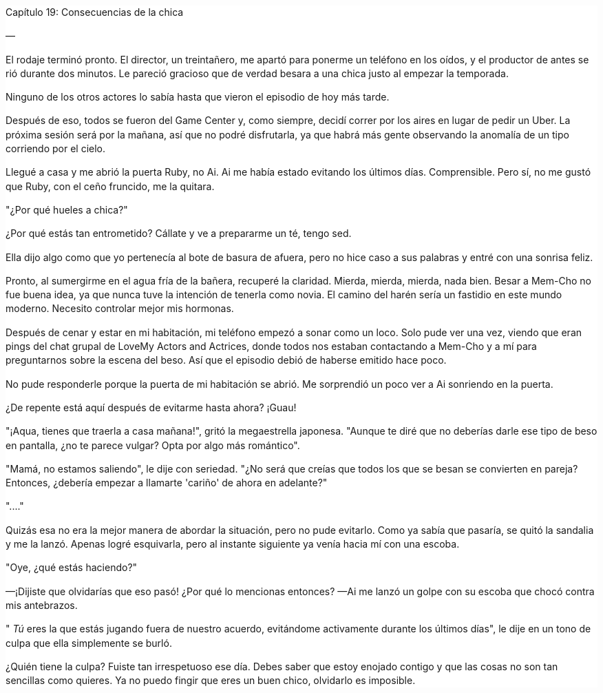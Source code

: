 
Capítulo 19: Consecuencias de la chica

—

El rodaje terminó pronto. El director, un treintañero, me apartó para ponerme un teléfono en los oídos, y el productor de antes se rió durante dos minutos. Le pareció gracioso que de verdad besara a una chica justo al empezar la temporada.

Ninguno de los otros actores lo sabía hasta que vieron el episodio de hoy más tarde.

Después de eso, todos se fueron del Game Center y, como siempre, decidí correr por los aires en lugar de pedir un Uber. La próxima sesión será por la mañana, así que no podré disfrutarla, ya que habrá más gente observando la anomalía de un tipo corriendo por el cielo.

Llegué a casa y me abrió la puerta Ruby, no Ai. Ai me había estado evitando los últimos días. Comprensible. Pero sí, no me gustó que Ruby, con el ceño fruncido, me la quitara.

"¿Por qué hueles a chica?"

¿Por qué estás tan entrometido? Cállate y ve a prepararme un té, tengo sed.

Ella dijo algo como que yo pertenecía al bote de basura de afuera, pero no hice caso a sus palabras y entré con una sonrisa feliz. 

Pronto, al sumergirme en el agua fría de la bañera, recuperé la claridad. Mierda, mierda, mierda, nada bien. Besar a Mem-Cho no fue buena idea, ya que nunca tuve la intención de tenerla como novia. El camino del harén sería un fastidio en este mundo moderno. Necesito controlar mejor mis hormonas.

Después de cenar y estar en mi habitación, mi teléfono empezó a sonar como un loco. Solo pude ver una vez, viendo que eran pings del chat grupal de LoveMy Actors and Actrices, donde todos nos estaban contactando a Mem-Cho y a mí para preguntarnos sobre la escena del beso. Así que el episodio debió de haberse emitido hace poco.

No pude responderle porque la puerta de mi habitación se abrió. Me sorprendió un poco ver a Ai sonriendo en la puerta. 

¿De repente está aquí después de evitarme hasta ahora? ¡Guau!

"¡Aqua, tienes que traerla a casa mañana!", gritó la megaestrella japonesa. "Aunque te diré que no deberías darle ese tipo de beso en pantalla, ¿no te parece vulgar? Opta por algo más romántico".

"Mamá, no estamos saliendo", le dije con seriedad. "¿No será que creías que todos los que se besan se convierten en pareja? Entonces, ¿debería empezar a llamarte 'cariño' de ahora en adelante?"

"...."

Quizás esa no era la mejor manera de abordar la situación, pero no pude evitarlo. Como ya sabía que pasaría, se quitó la sandalia y me la lanzó. Apenas logré esquivarla, pero al instante siguiente ya venía hacia mí con una escoba.

"Oye, ¿qué estás haciendo?"

—¡Dijiste que olvidarías que eso pasó! ¿Por qué lo mencionas entonces? —Ai me lanzó un golpe con su escoba que chocó contra mis antebrazos.

" _Tú_ eres la que estás jugando fuera de nuestro acuerdo, evitándome activamente durante los últimos días", le dije en un tono de culpa que ella simplemente se burló.

¿Quién tiene la culpa? Fuiste tan irrespetuoso ese día. Debes saber que estoy enojado contigo y que las cosas no son tan sencillas como quieres. Ya no puedo fingir que eres un buen chico, olvidarlo es imposible.
